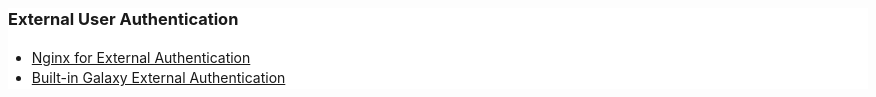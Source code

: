 ### External User Authentication

- [Nginx for External Authentication](https://galaxyproject.org/admin/config/nginx-external-user-auth/)
- [Built-in Galaxy External Authentication](../authentication.html)

